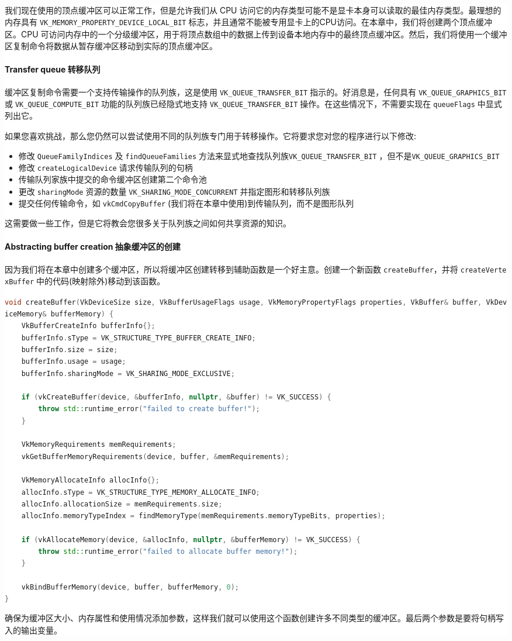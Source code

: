 我们现在使用的顶点缓冲区可以正常工作，但是允许我们从 CPU 访问它的内存类型可能不是显卡本身可以读取的最佳内存类型。最理想的内存具有 `VK_MEMORY_PROPERTY_DEVICE_LOCAL_BIT` 标志，并且通常不能被专用显卡上的CPU访问。在本章中，我们将创建两个顶点缓冲区。CPU 可访问内存中的一个分级缓冲区，用于将顶点数组中的数据上传到设备本地内存中的最终顶点缓冲区。然后，我们将使用一个缓冲区复制命令将数据从暂存缓冲区移动到实际的顶点缓冲区。

#### Transfer queue 转移队列

缓冲区复制命令需要一个支持传输操作的队列族，这是使用 `VK_QUEUE_TRANSFER_BIT`  指示的。好消息是，任何具有 `VK_QUEUE_GRAPHICS_BIT`  或 `VK_QUEUE_COMPUTE_BIT`  功能的队列族已经隐式地支持 `VK_QUEUE_TRANSFER_BIT`  操作。在这些情况下，不需要实现在 `queueFlags` 中显式列出它。

如果您喜欢挑战，那么您仍然可以尝试使用不同的队列族专门用于转移操作。它将要求您对您的程序进行以下修改:

- 修改 `QueueFamilyIndices` 及 `findQueueFamilies` 方法来显式地查找队列族`VK_QUEUE_TRANSFER_BIT` ，但不是`VK_QUEUE_GRAPHICS_BIT`
- 修改 `createLogicalDevice` 请求传输队列的句柄
- 传输队列家族中提交的命令缓冲区创建第二个命令池
- 更改 `sharingMode` 资源的数量 `VK_SHARING_MODE_CONCURRENT` 并指定图形和转移队列族
- 提交任何传输命令，如 `vkCmdCopyBuffer` (我们将在本章中使用)到传输队列，而不是图形队列

这需要做一些工作，但是它将教会您很多关于队列族之间如何共享资源的知识。

#### Abstracting buffer creation 抽象缓冲区的创建

因为我们将在本章中创建多个缓冲区，所以将缓冲区创建转移到辅助函数是一个好主意。创建一个新函数 `createBuffer`，并将 `createVertexBuffer` 中的代码(映射除外)移动到该函数。

```cpp
void createBuffer(VkDeviceSize size, VkBufferUsageFlags usage, VkMemoryPropertyFlags properties, VkBuffer& buffer, VkDeviceMemory& bufferMemory) {
    VkBufferCreateInfo bufferInfo{};
    bufferInfo.sType = VK_STRUCTURE_TYPE_BUFFER_CREATE_INFO;
    bufferInfo.size = size;
    bufferInfo.usage = usage;
    bufferInfo.sharingMode = VK_SHARING_MODE_EXCLUSIVE;

    if (vkCreateBuffer(device, &bufferInfo, nullptr, &buffer) != VK_SUCCESS) {
        throw std::runtime_error("failed to create buffer!");
    }

    VkMemoryRequirements memRequirements;
    vkGetBufferMemoryRequirements(device, buffer, &memRequirements);

    VkMemoryAllocateInfo allocInfo{};
    allocInfo.sType = VK_STRUCTURE_TYPE_MEMORY_ALLOCATE_INFO;
    allocInfo.allocationSize = memRequirements.size;
    allocInfo.memoryTypeIndex = findMemoryType(memRequirements.memoryTypeBits, properties);

    if (vkAllocateMemory(device, &allocInfo, nullptr, &bufferMemory) != VK_SUCCESS) {
        throw std::runtime_error("failed to allocate buffer memory!");
    }

    vkBindBufferMemory(device, buffer, bufferMemory, 0);
}
```

确保为缓冲区大小、内存属性和使用情况添加参数，这样我们就可以使用这个函数创建许多不同类型的缓冲区。最后两个参数是要将句柄写入的输出变量。
